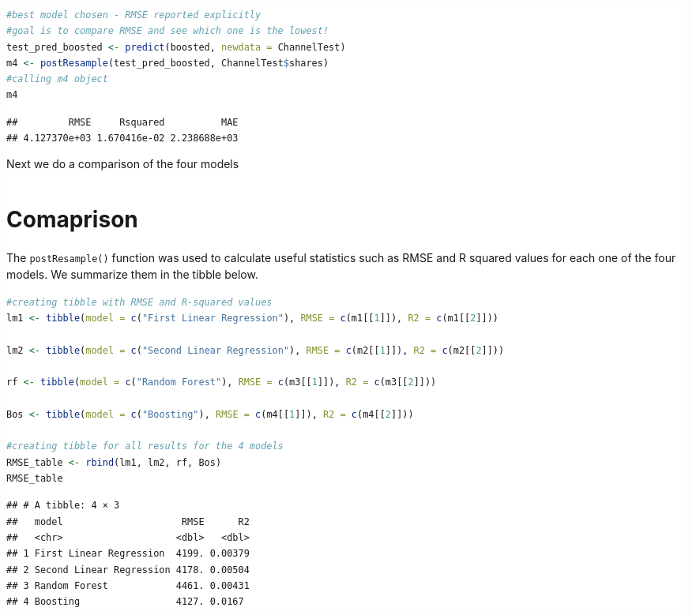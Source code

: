 ``` r
#best model chosen - RMSE reported explicitly
#goal is to compare RMSE and see which one is the lowest!
test_pred_boosted <- predict(boosted, newdata = ChannelTest)
m4 <- postResample(test_pred_boosted, ChannelTest$shares)
#calling m4 object
m4
```

    ##         RMSE     Rsquared          MAE 
    ## 4.127370e+03 1.670416e-02 2.238688e+03

Next we do a comparison of the four models

# Comaprison

The `postResample()` function was used to calculate useful statistics
such as RMSE and R squared values for each one of the four models. We
summarize them in the tibble below.

``` r
#creating tibble with RMSE and R-squared values
lm1 <- tibble(model = c("First Linear Regression"), RMSE = c(m1[[1]]), R2 = c(m1[[2]]))

lm2 <- tibble(model = c("Second Linear Regression"), RMSE = c(m2[[1]]), R2 = c(m2[[2]]))

rf <- tibble(model = c("Random Forest"), RMSE = c(m3[[1]]), R2 = c(m3[[2]]))

Bos <- tibble(model = c("Boosting"), RMSE = c(m4[[1]]), R2 = c(m4[[2]]))

#creating tibble for all results for the 4 models
RMSE_table <- rbind(lm1, lm2, rf, Bos)
RMSE_table
```

    ## # A tibble: 4 × 3
    ##   model                     RMSE      R2
    ##   <chr>                    <dbl>   <dbl>
    ## 1 First Linear Regression  4199. 0.00379
    ## 2 Second Linear Regression 4178. 0.00504
    ## 3 Random Forest            4461. 0.00431
    ## 4 Boosting                 4127. 0.0167
